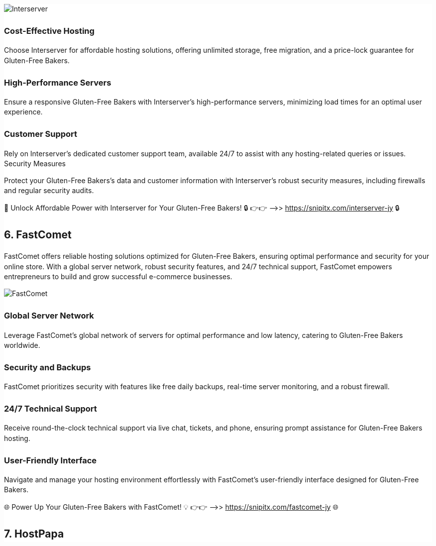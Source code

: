 ![Interserver](https://i.imgur.com/OM5dOEW.jpeg "Interserver Hosting")

### Cost-Effective Hosting
Choose Interserver for affordable hosting solutions, offering unlimited storage, free migration, and a price-lock guarantee for Gluten-Free Bakers.

### High-Performance Servers
Ensure a responsive Gluten-Free Bakers with Interserver’s high-performance servers, minimizing load times for an optimal user experience.

### Customer Support
Rely on Interserver’s dedicated customer support team, available 24/7 to assist with any hosting-related queries or issues.
Security Measures

Protect your Gluten-Free Bakers’s data and customer information with Interserver’s robust security measures, including firewalls and regular security audits.

💸 Unlock Affordable Power with Interserver for Your Gluten-Free Bakers! 🔒
👉👉 -->> https://snipitx.com/interserver-jy 🔒

## 6. FastComet

FastComet offers reliable hosting solutions optimized for Gluten-Free Bakers, ensuring optimal performance and security for your online store. With a global server network, robust security features, and 24/7 technical support, FastComet empowers entrepreneurs to build and grow successful e-commerce businesses.

![FastComet](https://i.imgur.com/7qgXuWp.png "FastComet Hosting")

### Global Server Network
Leverage FastComet’s global network of servers for optimal performance and low latency, catering to Gluten-Free Bakers worldwide.

### Security and Backups
FastComet prioritizes security with features like free daily backups, real-time server monitoring, and a robust firewall.

### 24/7 Technical Support
Receive round-the-clock technical support via live chat, tickets, and phone, ensuring prompt assistance for Gluten-Free Bakers hosting.

### User-Friendly Interface
Navigate and manage your hosting environment effortlessly with FastComet’s user-friendly interface designed for Gluten-Free Bakers.

🌐 Power Up Your Gluten-Free Bakers with FastComet! 💡
👉👉 -->> https://snipitx.com/fastcomet-jy 🌐

## 7. HostPapa
